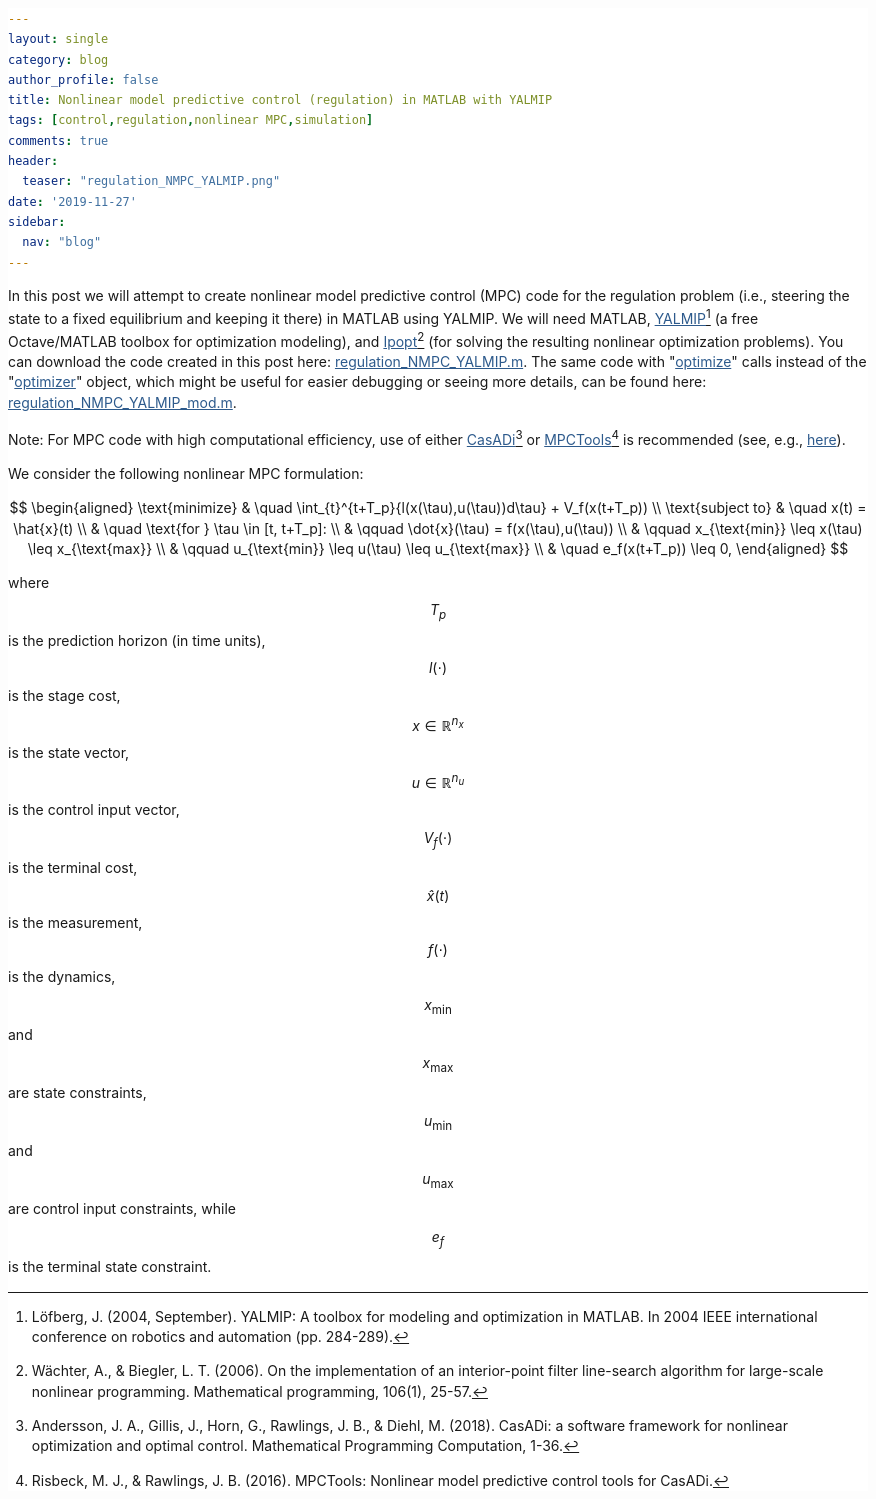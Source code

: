```yaml
---
layout: single
category: blog
author_profile: false
title: Nonlinear model predictive control (regulation) in MATLAB with YALMIP
tags: [control,regulation,nonlinear MPC,simulation]
comments: true
header:
  teaser: "regulation_NMPC_YALMIP.png"
date: '2019-11-27'
sidebar:
  nav: "blog"
---
```


In this post we will attempt to create nonlinear model predictive control (MPC) code for the regulation problem (i.e., steering the state to a fixed equilibrium and keeping it there) in MATLAB using YALMIP. We will need MATLAB, <a href="https://yalmip.github.io/" style="color: #2d5a8c">YALMIP</a>[^Lofberg2004] (a free Octave/MATLAB toolbox for optimization modeling), and <a href="https://github.com/coin-or/Ipopt" style="color: #2d5a8c">Ipopt</a>[^Waechter2006] (for solving the resulting nonlinear optimization problems). You can download the code created in this post here: <a href="https://sirmatel.github.io/assets/files/regulation_NMPC_YALMIP.m" style="color: #2d5a8c">regulation_NMPC_YALMIP.m</a>. The same code with "<a href="https://yalmip.github.io/command/optimize/" style="color: #2d5a8c">optimize</a>" calls instead of the "<a href="https://yalmip.github.io/command/optimizer/" style="color: #2d5a8c">optimizer</a>" object, which might be useful for easier debugging or seeing more details, can be found here: <a href="https://sirmatel.github.io/assets/files/regulation_NMPC_YALMIP_mod.m" style="color: #2d5a8c">regulation_NMPC_YALMIP_mod.m</a>.

Note: For MPC code with high computational efficiency, use of either <a href="https://web.casadi.org/" style="color: #2d5a8c">CasADi</a>[^Andersson2018] or <a href="https://bitbucket.org/rawlings-group/octave-mpctools/overview" style="color: #2d5a8c">MPCTools</a>[^Risbeck2016] is recommended (see, e.g., <a href="https://sirmatel.github.io/blog/regulation_NMPC_MPCTools/" style="color: #2d5a8c">here</a>).

We consider the following nonlinear MPC formulation:

$$
\begin{aligned}
\text{minimize} & \quad \int_{t}^{t+T_p}{l(x(\tau),u(\tau))d\tau} + V_f(x(t+T_p)) \\
\text{subject to} & \quad x(t) = \hat{x}(t) \\
& \quad \text{for } \tau \in [t, t+T_p]: \\
& \qquad \dot{x}(\tau) = f(x(\tau),u(\tau)) \\
& \qquad x_{\text{min}} \leq x(\tau) \leq x_{\text{max}} \\
& \qquad u_{\text{min}} \leq u(\tau) \leq u_{\text{max}} \\
& \quad e_f(x(t+T_p)) \leq 0,
\end{aligned}
$$

where $$T_p$$ is the prediction horizon (in time units), $$l(\cdot)$$ is the stage cost, $$x \in \mathbb{R}^{n_x}$$ is the state vector, $$u \in \mathbb{R}^{n_u}$$ is the control input vector, $$V_f(\cdot)$$ is the terminal cost, $$\hat{x}(t)$$ is the measurement, $$f(\cdot)$$ is the dynamics, $$x_{\text{min}}$$ and $$x_{\text{max}}$$ are state constraints, $$u_{\text{min}}$$ and $$u_{\text{max}}$$ are control input constraints, while $$e_f$$ is the terminal state constraint.


[^Lofberg2004]: Löfberg, J. (2004, September). YALMIP: A toolbox for modeling and optimization in MATLAB. In 2004 IEEE international conference on robotics and automation (pp. 284-289).
[^Waechter2006]: Wächter, A., & Biegler, L. T. (2006). On the implementation of an interior-point filter line-search algorithm for large-scale nonlinear programming. Mathematical programming, 106(1), 25-57.
[^Andersson2018]: Andersson, J. A., Gillis, J., Horn, G., Rawlings, J. B., & Diehl, M. (2018). CasADi: a software framework for nonlinear optimization and optimal control. Mathematical Programming Computation, 1-36.
[^Risbeck2016]: Risbeck, M. J., & Rawlings, J. B. (2016). MPCTools: Nonlinear model predictive control tools for CasADi.
[^Chen1998]: Chen, H., & Allgöwer, F. (1998). A Quasi-Infinite Horizon Nonlinear Model Predictive Control Scheme with Guaranteed Stability. Automatica, 34(10), 1205-1217.
